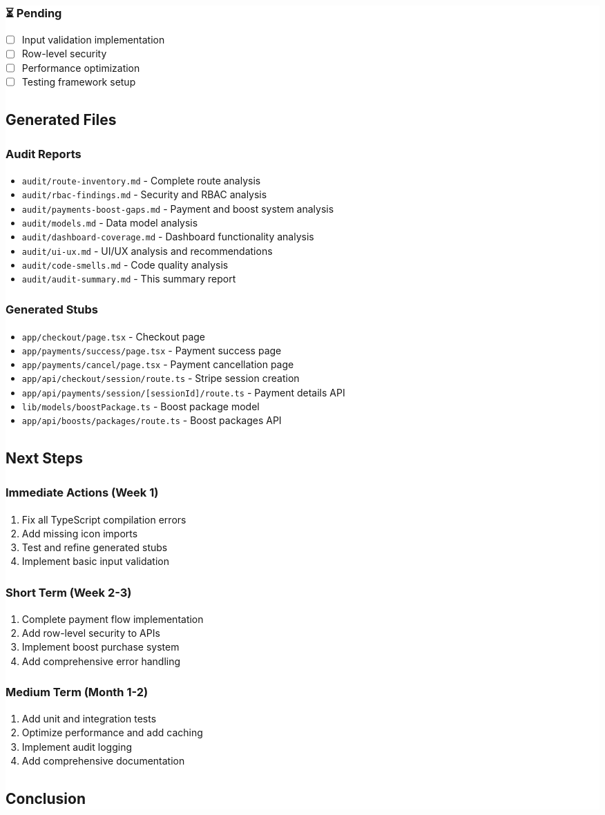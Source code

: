 ### ⏳ Pending
- [ ] Input validation implementation
- [ ] Row-level security
- [ ] Performance optimization
- [ ] Testing framework setup

## Generated Files

### Audit Reports
- `audit/route-inventory.md` - Complete route analysis
- `audit/rbac-findings.md` - Security and RBAC analysis
- `audit/payments-boost-gaps.md` - Payment and boost system analysis
- `audit/models.md` - Data model analysis
- `audit/dashboard-coverage.md` - Dashboard functionality analysis
- `audit/ui-ux.md` - UI/UX analysis and recommendations
- `audit/code-smells.md` - Code quality analysis
- `audit/audit-summary.md` - This summary report

### Generated Stubs
- `app/checkout/page.tsx` - Checkout page
- `app/payments/success/page.tsx` - Payment success page
- `app/payments/cancel/page.tsx` - Payment cancellation page
- `app/api/checkout/session/route.ts` - Stripe session creation
- `app/api/payments/session/[sessionId]/route.ts` - Payment details API
- `lib/models/boostPackage.ts` - Boost package model
- `app/api/boosts/packages/route.ts` - Boost packages API

## Next Steps

### Immediate Actions (Week 1)
1. Fix all TypeScript compilation errors
2. Add missing icon imports
3. Test and refine generated stubs
4. Implement basic input validation

### Short Term (Week 2-3)
1. Complete payment flow implementation
2. Add row-level security to APIs
3. Implement boost purchase system
4. Add comprehensive error handling

### Medium Term (Month 1-2)
1. Add unit and integration tests
2. Optimize performance and add caching
3. Implement audit logging
4. Add comprehensive documentation

## Conclusion
